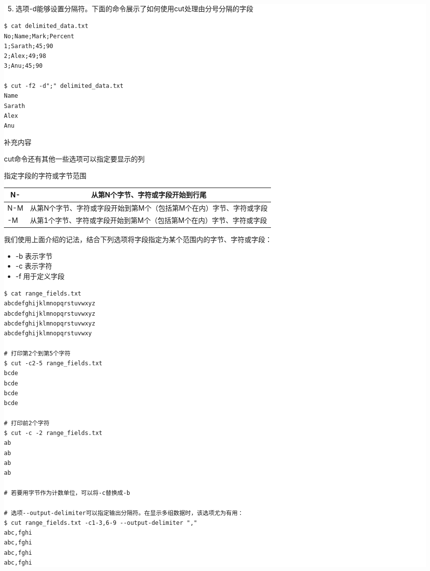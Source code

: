 5. 选项-d能够设置分隔符。下面的命令展示了如何使用cut处理由分号分隔的字段

```shell
$ cat delimited_data.txt
No;Name;Mark;Percent
1;Sarath;45;90
2;Alex;49;98
3;Anu;45;90

$ cut -f2 -d";" delimited_data.txt
Name
Sarath
Alex
Anu 
```

补充内容

cut命令还有其他一些选项可以指定要显示的列

指定字段的字符或字节范围

| N-   | 从第N个字节、字符或字段开始到行尾                            |
| ---- | ------------------------------------------------------------ |
| N-M  | 从第N个字节、字符或字段开始到第M个（包括第M个在内）字节、字符或字段 |
| -M   | 从第1个字节、字符或字段开始到第M个（包括第M个在内）字节、字符或字段 |

我们使用上面介绍的记法，结合下列选项将字段指定为某个范围内的字节、字符或字段：

- -b 表示字节
- -c 表示字符
- -f 用于定义字段

```shell
$ cat range_fields.txt
abcdefghijklmnopqrstuvwxyz
abcdefghijklmnopqrstuvwxyz
abcdefghijklmnopqrstuvwxyz
abcdefghijklmnopqrstuvwxy 

# 打印第2个到第5个字符
$ cut -c2-5 range_fields.txt
bcde
bcde
bcde
bcde 

# 打印前2个字符
$ cut -c -2 range_fields.txt
ab
ab
ab
ab 

# 若要用字节作为计数单位，可以将-c替换成-b

# 选项--output-delimiter可以指定输出分隔符。在显示多组数据时，该选项尤为有用：
$ cut range_fields.txt -c1-3,6-9 --output-delimiter ","
abc,fghi
abc,fghi
abc,fghi
abc,fghi
```
